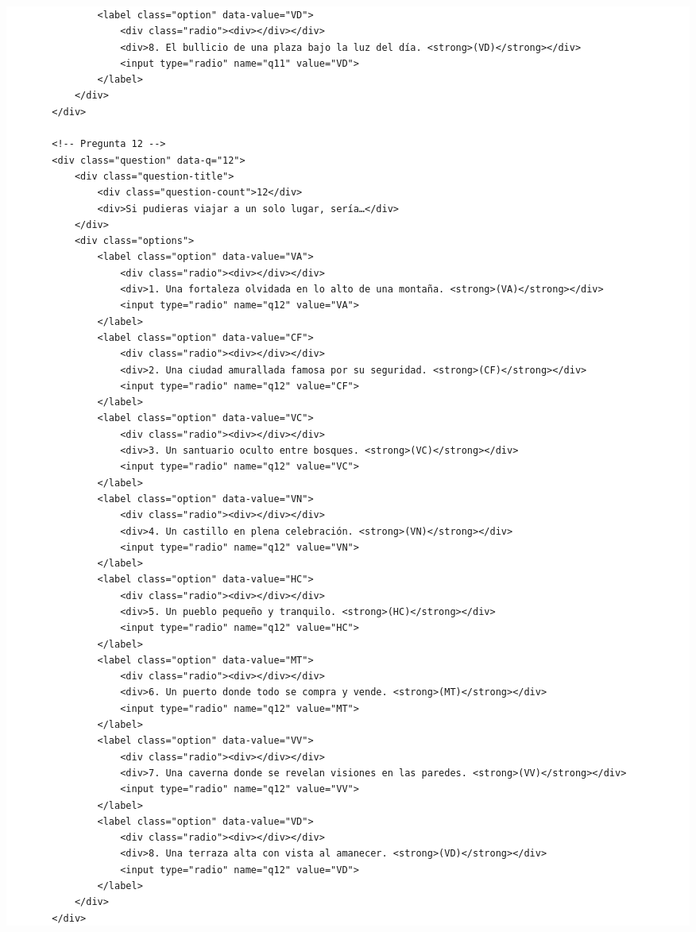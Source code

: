                     <label class="option" data-value="VD">
                        <div class="radio"><div></div></div>
                        <div>8. El bullicio de una plaza bajo la luz del día. <strong>(VD)</strong></div>
                        <input type="radio" name="q11" value="VD">
                    </label>
                </div>
            </div>

            <!-- Pregunta 12 -->
            <div class="question" data-q="12">
                <div class="question-title">
                    <div class="question-count">12</div>
                    <div>Si pudieras viajar a un solo lugar, sería…</div>
                </div>
                <div class="options">
                    <label class="option" data-value="VA">
                        <div class="radio"><div></div></div>
                        <div>1. Una fortaleza olvidada en lo alto de una montaña. <strong>(VA)</strong></div>
                        <input type="radio" name="q12" value="VA">
                    </label>
                    <label class="option" data-value="CF">
                        <div class="radio"><div></div></div>
                        <div>2. Una ciudad amurallada famosa por su seguridad. <strong>(CF)</strong></div>
                        <input type="radio" name="q12" value="CF">
                    </label>
                    <label class="option" data-value="VC">
                        <div class="radio"><div></div></div>
                        <div>3. Un santuario oculto entre bosques. <strong>(VC)</strong></div>
                        <input type="radio" name="q12" value="VC">
                    </label>
                    <label class="option" data-value="VN">
                        <div class="radio"><div></div></div>
                        <div>4. Un castillo en plena celebración. <strong>(VN)</strong></div>
                        <input type="radio" name="q12" value="VN">
                    </label>
                    <label class="option" data-value="HC">
                        <div class="radio"><div></div></div>
                        <div>5. Un pueblo pequeño y tranquilo. <strong>(HC)</strong></div>
                        <input type="radio" name="q12" value="HC">
                    </label>
                    <label class="option" data-value="MT">
                        <div class="radio"><div></div></div>
                        <div>6. Un puerto donde todo se compra y vende. <strong>(MT)</strong></div>
                        <input type="radio" name="q12" value="MT">
                    </label>
                    <label class="option" data-value="VV">
                        <div class="radio"><div></div></div>
                        <div>7. Una caverna donde se revelan visiones en las paredes. <strong>(VV)</strong></div>
                        <input type="radio" name="q12" value="VV">
                    </label>
                    <label class="option" data-value="VD">
                        <div class="radio"><div></div></div>
                        <div>8. Una terraza alta con vista al amanecer. <strong>(VD)</strong></div>
                        <input type="radio" name="q12" value="VD">
                    </label>
                </div>
            </div>
